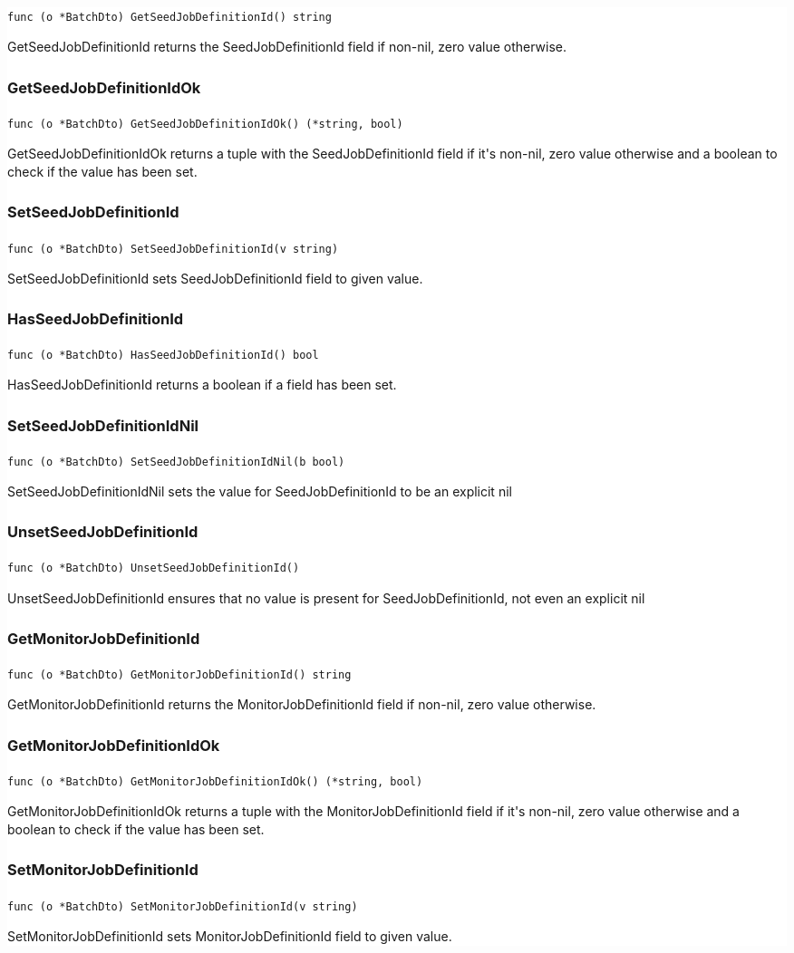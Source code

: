 `func (o *BatchDto) GetSeedJobDefinitionId() string`

GetSeedJobDefinitionId returns the SeedJobDefinitionId field if non-nil, zero value otherwise.

### GetSeedJobDefinitionIdOk

`func (o *BatchDto) GetSeedJobDefinitionIdOk() (*string, bool)`

GetSeedJobDefinitionIdOk returns a tuple with the SeedJobDefinitionId field if it's non-nil, zero value otherwise
and a boolean to check if the value has been set.

### SetSeedJobDefinitionId

`func (o *BatchDto) SetSeedJobDefinitionId(v string)`

SetSeedJobDefinitionId sets SeedJobDefinitionId field to given value.

### HasSeedJobDefinitionId

`func (o *BatchDto) HasSeedJobDefinitionId() bool`

HasSeedJobDefinitionId returns a boolean if a field has been set.

### SetSeedJobDefinitionIdNil

`func (o *BatchDto) SetSeedJobDefinitionIdNil(b bool)`

 SetSeedJobDefinitionIdNil sets the value for SeedJobDefinitionId to be an explicit nil

### UnsetSeedJobDefinitionId
`func (o *BatchDto) UnsetSeedJobDefinitionId()`

UnsetSeedJobDefinitionId ensures that no value is present for SeedJobDefinitionId, not even an explicit nil
### GetMonitorJobDefinitionId

`func (o *BatchDto) GetMonitorJobDefinitionId() string`

GetMonitorJobDefinitionId returns the MonitorJobDefinitionId field if non-nil, zero value otherwise.

### GetMonitorJobDefinitionIdOk

`func (o *BatchDto) GetMonitorJobDefinitionIdOk() (*string, bool)`

GetMonitorJobDefinitionIdOk returns a tuple with the MonitorJobDefinitionId field if it's non-nil, zero value otherwise
and a boolean to check if the value has been set.

### SetMonitorJobDefinitionId

`func (o *BatchDto) SetMonitorJobDefinitionId(v string)`

SetMonitorJobDefinitionId sets MonitorJobDefinitionId field to given value.
